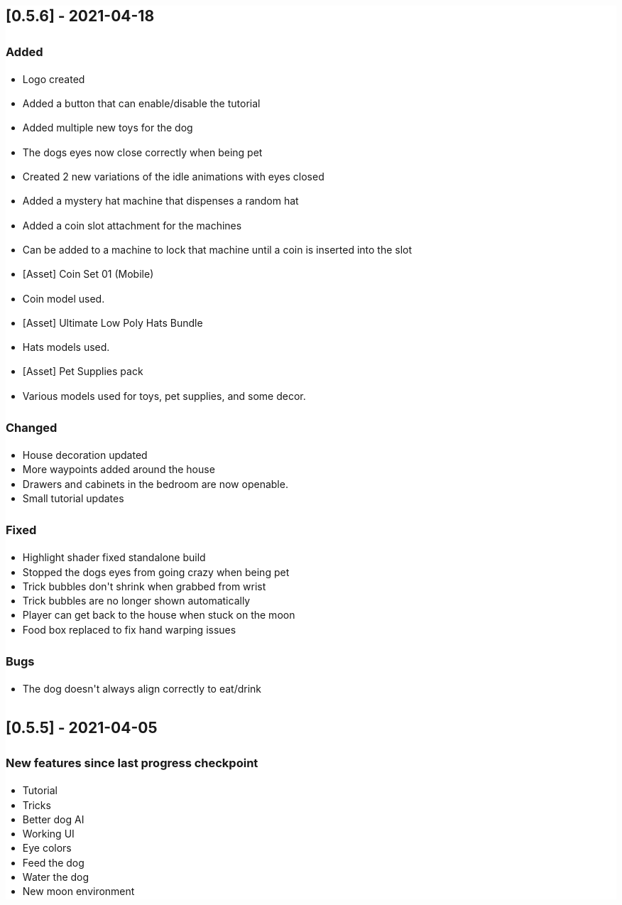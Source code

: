 ## [0.5.6] - 2021-04-18

### Added
- Logo created
- Added a button that can enable/disable the tutorial
- Added multiple new toys for the dog
- The dogs eyes now close correctly when being pet
 - Created 2 new variations of the idle animations with eyes closed
- Added a mystery hat machine that dispenses a random hat
- Added a coin slot attachment for the machines
 - Can be added to a machine to lock that machine until a coin is inserted into the slot

- [Asset] Coin Set 01 (Mobile)
 - Coin model used.

- [Asset] Ultimate Low Poly Hats Bundle
 - Hats models used.

- [Asset] Pet Supplies pack
 - Various models used for toys, pet supplies, and some decor.

### Changed
- House decoration updated
- More waypoints added around the house
- Drawers and cabinets in the bedroom are now openable.
- Small tutorial updates

### Fixed
- Highlight shader fixed standalone build
- Stopped the dogs eyes  from going crazy when being pet
- Trick bubbles don't shrink when grabbed from wrist
- Trick bubbles are no longer shown automatically
- Player can get back to the house when stuck on the moon
- Food box replaced to fix hand warping issues

### Bugs
- The dog doesn't always align correctly to eat/drink

## [0.5.5] - 2021-04-05

### New features since last progress checkpoint
- Tutorial
- Tricks
- Better dog AI
- Working UI
- Eye colors
- Feed the dog
- Water the dog
- New moon environment

